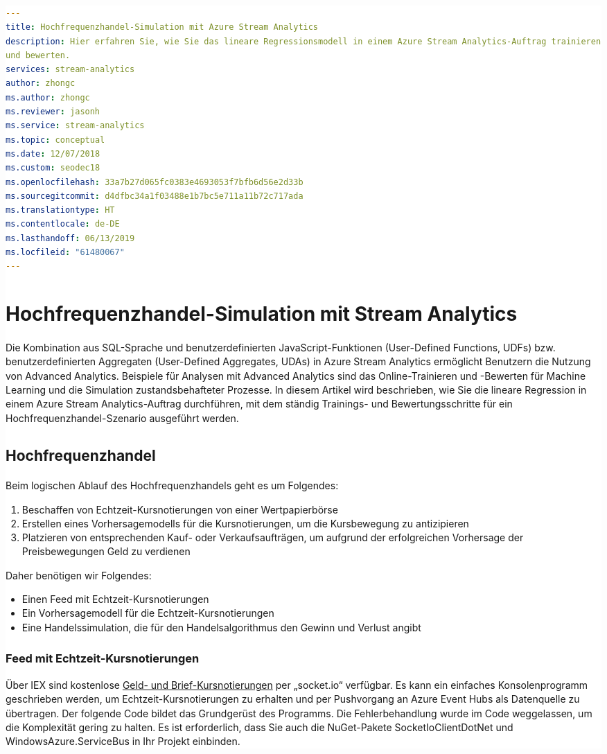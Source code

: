 ```yaml
---
title: Hochfrequenzhandel-Simulation mit Azure Stream Analytics
description: Hier erfahren Sie, wie Sie das lineare Regressionsmodell in einem Azure Stream Analytics-Auftrag trainieren und bewerten.
services: stream-analytics
author: zhongc
ms.author: zhongc
ms.reviewer: jasonh
ms.service: stream-analytics
ms.topic: conceptual
ms.date: 12/07/2018
ms.custom: seodec18
ms.openlocfilehash: 33a7b27d065fc0383e4693053f7bfb6d56e2d33b
ms.sourcegitcommit: d4dfbc34a1f03488e1b7bc5e711a11b72c717ada
ms.translationtype: HT
ms.contentlocale: de-DE
ms.lasthandoff: 06/13/2019
ms.locfileid: "61480067"
---
```

# <a name="high-frequency-trading-simulation-with-stream-analytics"></a>Hochfrequenzhandel-Simulation mit Stream Analytics
Die Kombination aus SQL-Sprache und benutzerdefinierten JavaScript-Funktionen (User-Defined Functions, UDFs) bzw. benutzerdefinierten Aggregaten (User-Defined Aggregates, UDAs) in Azure Stream Analytics ermöglicht Benutzern die Nutzung von Advanced Analytics. Beispiele für Analysen mit Advanced Analytics sind das Online-Trainieren und -Bewerten für Machine Learning und die Simulation zustandsbehafteter Prozesse. In diesem Artikel wird beschrieben, wie Sie die lineare Regression in einem Azure Stream Analytics-Auftrag durchführen, mit dem ständig Trainings- und Bewertungsschritte für ein Hochfrequenzhandel-Szenario ausgeführt werden.

## <a name="high-frequency-trading"></a>Hochfrequenzhandel
Beim logischen Ablauf des Hochfrequenzhandels geht es um Folgendes:
1. Beschaffen von Echtzeit-Kursnotierungen von einer Wertpapierbörse
2. Erstellen eines Vorhersagemodells für die Kursnotierungen, um die Kursbewegung zu antizipieren
3. Platzieren von entsprechenden Kauf- oder Verkaufsaufträgen, um aufgrund der erfolgreichen Vorhersage der Preisbewegungen Geld zu verdienen 

Daher benötigen wir Folgendes:
* Einen Feed mit Echtzeit-Kursnotierungen
* Ein Vorhersagemodell für die Echtzeit-Kursnotierungen
* Eine Handelssimulation, die für den Handelsalgorithmus den Gewinn und Verlust angibt

### <a name="real-time-quote-feed"></a>Feed mit Echtzeit-Kursnotierungen
Über IEX sind kostenlose [Geld- und Brief-Kursnotierungen](https://iextrading.com/developer/docs/#websockets) per „socket.io“ verfügbar. Es kann ein einfaches Konsolenprogramm geschrieben werden, um Echtzeit-Kursnotierungen zu erhalten und per Pushvorgang an Azure Event Hubs als Datenquelle zu übertragen. Der folgende Code bildet das Grundgerüst des Programms. Die Fehlerbehandlung wurde im Code weggelassen, um die Komplexität gering zu halten. Es ist erforderlich, dass Sie auch die NuGet-Pakete SocketIoClientDotNet und WindowsAzure.ServiceBus in Ihr Projekt einbinden.
